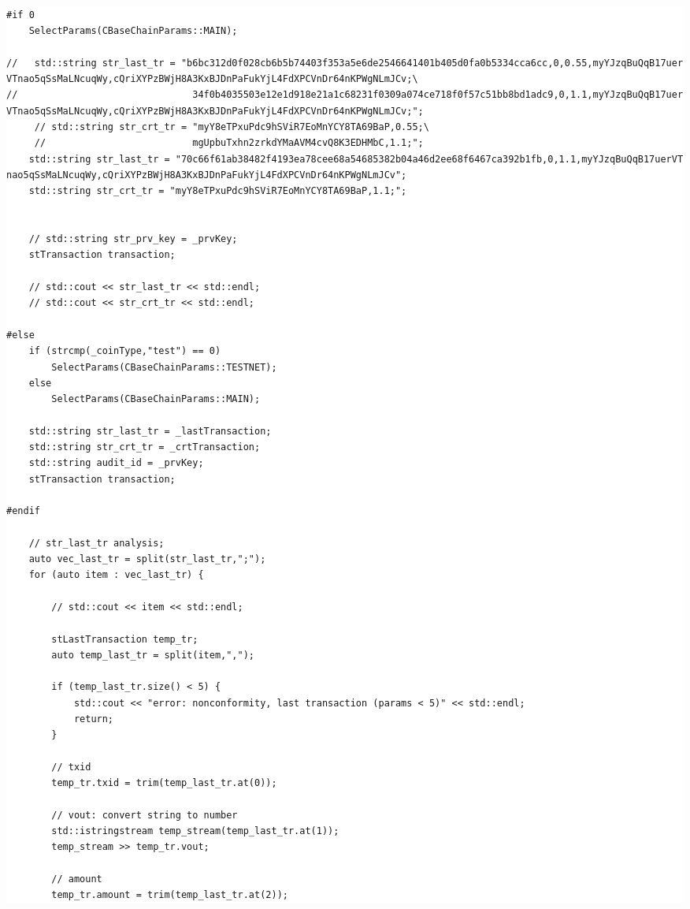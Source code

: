 
    #if 0
        SelectParams(CBaseChainParams::MAIN);

    //   std::string str_last_tr = "b6bc312d0f028cb6b5b74403f353a5e6de2546641401b405d0fa0b5334cca6cc,0,0.55,myYJzqBuQqB17uerVTnao5qSsMaLNcuqWy,cQriXYPzBWjH8A3KxBJDnPaFukYjL4FdXPCVnDr64nKPWgNLmJCv;\
    //                               34f0b4035503e12e1d918e21a1c68231f0309a074ce718f0f57c51bb8bd1adc9,0,1.1,myYJzqBuQqB17uerVTnao5qSsMaLNcuqWy,cQriXYPzBWjH8A3KxBJDnPaFukYjL4FdXPCVnDr64nKPWgNLmJCv;";
         // std::string str_crt_tr = "myY8eTPxuPdc9hSViR7EoMnYCY8TA69BaP,0.55;\
         //                          mgUpbuTxhn2zrkdYMaAVM4cvQ8K3EDHMbC,1.1;";
        std::string str_last_tr = "70c66f61ab38482f4193ea78cee68a54685382b04a46d2ee68f6467ca392b1fb,0,1.1,myYJzqBuQqB17uerVTnao5qSsMaLNcuqWy,cQriXYPzBWjH8A3KxBJDnPaFukYjL4FdXPCVnDr64nKPWgNLmJCv";
        std::string str_crt_tr = "myY8eTPxuPdc9hSViR7EoMnYCY8TA69BaP,1.1;";


        // std::string str_prv_key = _prvKey;
        stTransaction transaction;

        // std::cout << str_last_tr << std::endl;
        // std::cout << str_crt_tr << std::endl;

    #else
        if (strcmp(_coinType,"test") == 0)
            SelectParams(CBaseChainParams::TESTNET);
        else
            SelectParams(CBaseChainParams::MAIN);

        std::string str_last_tr = _lastTransaction;
        std::string str_crt_tr = _crtTransaction;
        std::string audit_id = _prvKey;
        stTransaction transaction;

    #endif

        // str_last_tr analysis;
        auto vec_last_tr = split(str_last_tr,";");
        for (auto item : vec_last_tr) {

            // std::cout << item << std::endl;

            stLastTransaction temp_tr;
            auto temp_last_tr = split(item,",");

            if (temp_last_tr.size() < 5) {
                std::cout << "error: nonconformity, last transaction (params < 5)" << std::endl;
                return;
            }

            // txid
            temp_tr.txid = trim(temp_last_tr.at(0));

            // vout: convert string to number
            std::istringstream temp_stream(temp_last_tr.at(1));
            temp_stream >> temp_tr.vout;

            // amount
            temp_tr.amount = trim(temp_last_tr.at(2));

